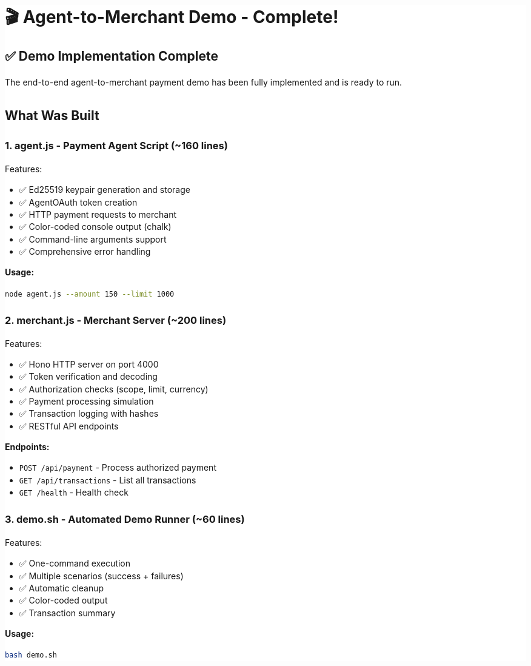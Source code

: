 # 🎬 Agent-to-Merchant Demo - Complete!

## ✅ Demo Implementation Complete

The end-to-end agent-to-merchant payment demo has been fully implemented and is ready to run.

## What Was Built

### 1. **agent.js** - Payment Agent Script (~160 lines)

Features:
- ✅ Ed25519 keypair generation and storage
- ✅ AgentOAuth token creation
- ✅ HTTP payment requests to merchant
- ✅ Color-coded console output (chalk)
- ✅ Command-line arguments support
- ✅ Comprehensive error handling

**Usage:**
```bash
node agent.js --amount 150 --limit 1000
```

### 2. **merchant.js** - Merchant Server (~200 lines)

Features:
- ✅ Hono HTTP server on port 4000
- ✅ Token verification and decoding
- ✅ Authorization checks (scope, limit, currency)
- ✅ Payment processing simulation
- ✅ Transaction logging with hashes
- ✅ RESTful API endpoints

**Endpoints:**
- `POST /api/payment` - Process authorized payment
- `GET /api/transactions` - List all transactions
- `GET /health` - Health check

### 3. **demo.sh** - Automated Demo Runner (~60 lines)

Features:
- ✅ One-command execution
- ✅ Multiple scenarios (success + failures)
- ✅ Automatic cleanup
- ✅ Color-coded output
- ✅ Transaction summary

**Usage:**
```bash
bash demo.sh
```
